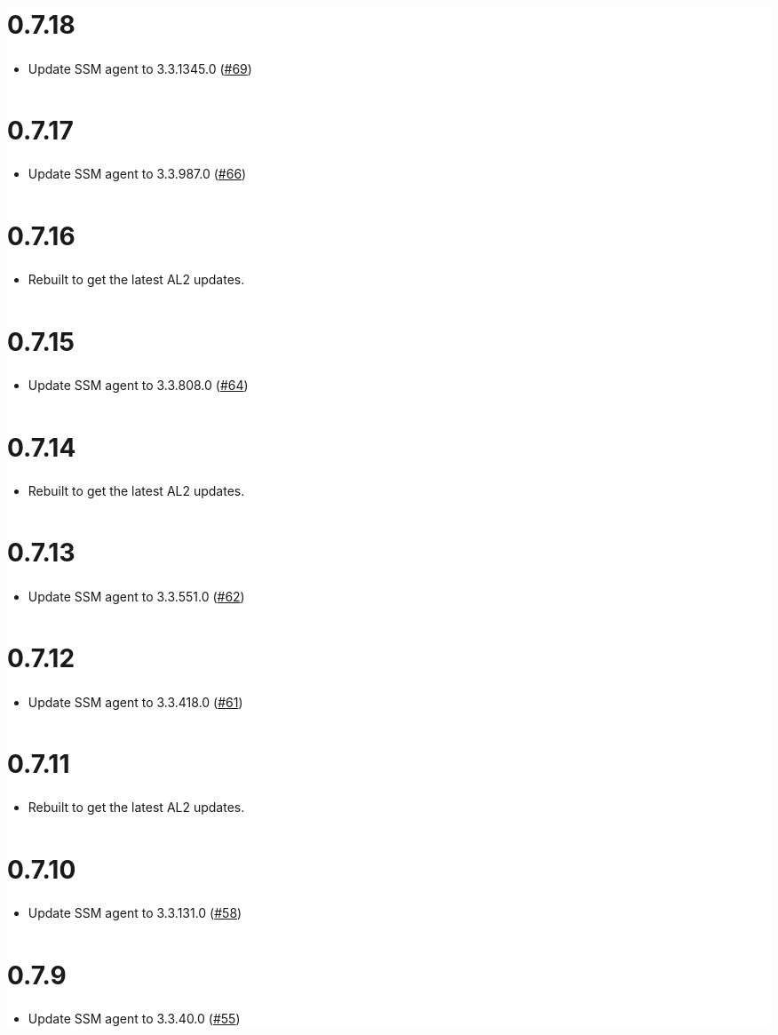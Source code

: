 # 0.7.18

* Update SSM agent to 3.3.1345.0 ([#69])

[#69]: https://github.com/bottlerocket-os/bottlerocket-control-container/pull/69

# 0.7.17

* Update SSM agent to 3.3.987.0 ([#66])

[#66]: https://github.com/bottlerocket-os/bottlerocket-control-container/pull/66

# 0.7.16

* Rebuilt to get the latest AL2 updates.

# 0.7.15

* Update SSM agent to 3.3.808.0 ([#64])

[#64]: https://github.com/bottlerocket-os/bottlerocket-control-container/pull/64

# 0.7.14

* Rebuilt to get the latest AL2 updates.

# 0.7.13

* Update SSM agent to 3.3.551.0 ([#62])

[#62]: https://github.com/bottlerocket-os/bottlerocket-control-container/pull/62

# 0.7.12

* Update SSM agent to 3.3.418.0 ([#61])

[#61]: https://github.com/bottlerocket-os/bottlerocket-control-container/pull/61

# 0.7.11

* Rebuilt to get the latest AL2 updates.

# 0.7.10

* Update SSM agent to 3.3.131.0 ([#58])

[#58]: https://github.com/bottlerocket-os/bottlerocket-control-container/pull/58

# 0.7.9

* Update SSM agent to 3.3.40.0 ([#55])

[#55]: https://github.com/bottlerocket-os/bottlerocket-control-container/pull/55


[#54]: https://github.com/bottlerocket-os/bottlerocket-control-container/pull/54
[#53]: https://github.com/bottlerocket-os/bottlerocket-control-container/pull/53
[#52]: https://github.com/bottlerocket-os/bottlerocket-control-container/pull/52
[#51]: https://github.com/bottlerocket-os/bottlerocket-control-container/pull/51
[#48]: https://github.com/bottlerocket-os/bottlerocket-control-container/pull/48
[#44]: https://github.com/bottlerocket-os/bottlerocket-control-container/pull/44
[#42]: https://github.com/bottlerocket-os/bottlerocket-control-container/pull/42
[#41]: https://github.com/bottlerocket-os/bottlerocket-control-container/pull/41
[#36]: https://github.com/bottlerocket-os/bottlerocket-control-container/pull/36
[#34]: https://github.com/bottlerocket-os/bottlerocket-control-container/pull/34
[#33]: https://github.com/bottlerocket-os/bottlerocket-control-container/pull/33
[#31]: https://github.com/bottlerocket-os/bottlerocket-control-container/pull/31
[#32]: https://github.com/bottlerocket-os/bottlerocket-control-container/pull/32
[#25]: https://github.com/bottlerocket-os/bottlerocket-control-container/pull/25
[#26]: https://github.com/bottlerocket-os/bottlerocket-control-container/pull/26
[#27]: https://github.com/bottlerocket-os/bottlerocket-control-container/pull/27
[#28]: https://github.com/bottlerocket-os/bottlerocket-control-container/pull/28
[#29]: https://github.com/bottlerocket-os/bottlerocket-control-container/pull/29
[#30]: https://github.com/bottlerocket-os/bottlerocket-control-container/pull/30
[#23]: https://github.com/bottlerocket-os/bottlerocket-control-container/pull/23
[#21]: https://github.com/bottlerocket-os/bottlerocket-control-container/pull/21
[#18]: https://github.com/bottlerocket-os/bottlerocket-control-container/pull/18
[#19]: https://github.com/bottlerocket-os/bottlerocket-control-container/pull/19
[#15]: https://github.com/bottlerocket-os/bottlerocket-control-container/pull/15
[#14]: https://github.com/bottlerocket-os/bottlerocket-control-container/pull/14
[#12]: https://github.com/bottlerocket-os/bottlerocket-control-container/pull/12
[#8]: https://github.com/bottlerocket-os/bottlerocket-control-container/pull/8
[#5]: https://github.com/bottlerocket-os/bottlerocket-control-container/pull/5